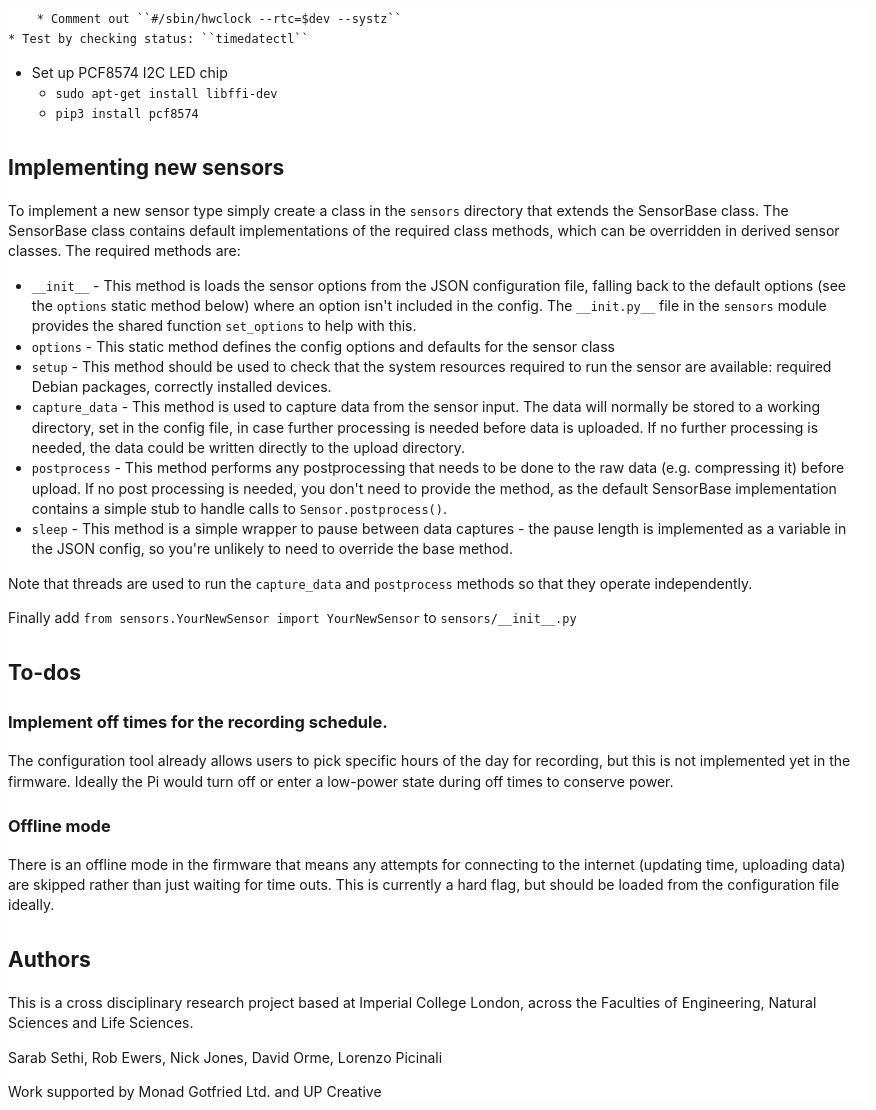 		* Comment out ``#/sbin/hwclock --rtc=$dev --systz``
	* Test by checking status: ``timedatectl``
* Set up PCF8574 I2C LED chip
	* ``sudo apt-get install libffi-dev``
	* ``pip3 install pcf8574``

## Implementing new sensors

To implement a new sensor type simply create a class in the ``sensors`` directory that extends the SensorBase class. The SensorBase class contains default implementations of the required class methods, which can be overridden in derived sensor classes. The required methods are:

* ``__init__`` - This method is loads the sensor options from the JSON configuration file, falling back to the default options (see the ``options`` static method below) where an option isn't included in the config. The ``__init.py__`` file in the ``sensors`` module provides the shared function ``set_options`` to help with this.
* ``options`` - This static method defines the config options and defaults for the sensor class
* ``setup`` - This method should be used to check that the system resources required to run the sensor are available: required Debian packages, correctly installed devices.
* ``capture_data`` - This method is used to capture data from the sensor input. The data will normally be stored to a working directory, set in the config file, in case further processing is needed before data is uploaded. If no further processing is needed, the data could be written directly to the upload directory.
* ``postprocess`` - This method performs any postprocessing that needs to be done to the raw data (e.g. compressing it) before upload. If no post processing is needed, you don't need to provide the method, as the default SensorBase implementation contains a simple stub to handle calls to ``Sensor.postprocess()``.
* ``sleep`` - This method is a simple wrapper to pause between data captures - the pause length is implemented as a variable in the JSON config, so you're unlikely to need to override the base method.

Note that threads are used to run the ``capture_data`` and ``postprocess`` methods so that they operate independently.

Finally add ``from sensors.YourNewSensor import YourNewSensor`` to ``sensors/__init__.py``

## To-dos

### Implement off times for the recording schedule. 

The configuration tool already allows users to pick specific hours of the day for recording, but this is not implemented yet in the firmware. Ideally the Pi would turn off or enter a low-power state during off times to conserve power.

### Offline mode

There is an offline mode in the firmware that means any attempts for connecting to the internet (updating time, uploading data) are skipped rather than just waiting for time outs. This is currently a hard flag, but should be loaded from the configuration file ideally.

## Authors
This is a cross disciplinary research project based at Imperial College London, across the Faculties of Engineering, Natural Sciences and Life Sciences.

Sarab Sethi, Rob Ewers, Nick Jones, David Orme, Lorenzo Picinali

Work supported by Monad Gotfried Ltd. and UP Creative
